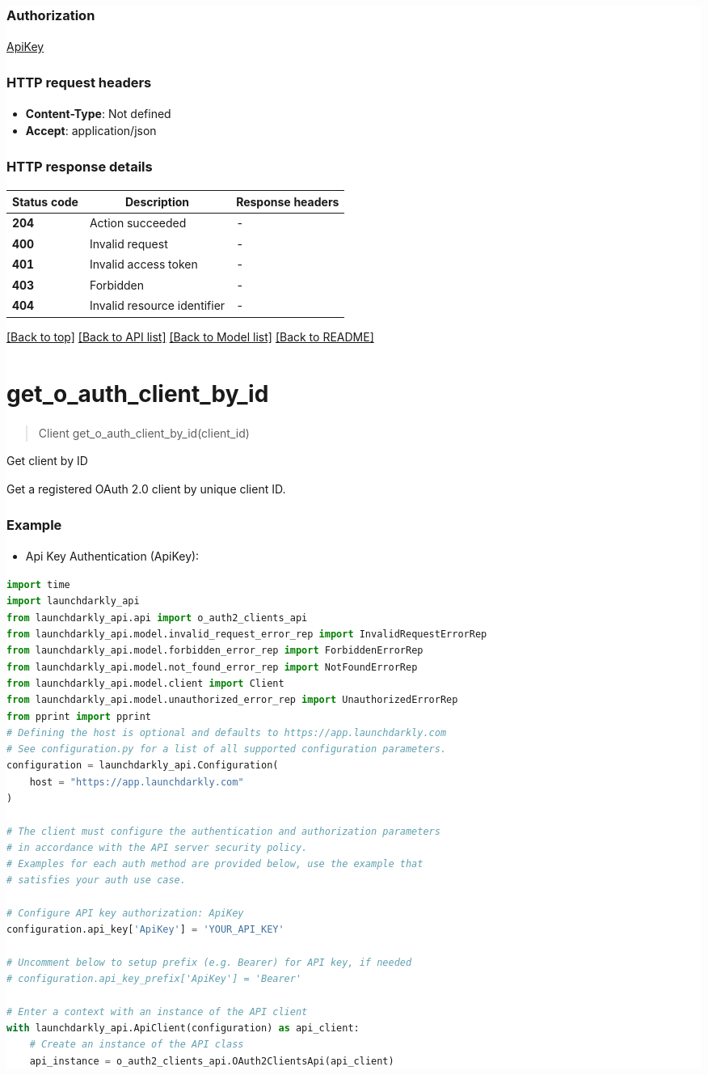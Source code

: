### Authorization

[ApiKey](../README.md#ApiKey)

### HTTP request headers

 - **Content-Type**: Not defined
 - **Accept**: application/json


### HTTP response details

| Status code | Description | Response headers |
|-------------|-------------|------------------|
**204** | Action succeeded |  -  |
**400** | Invalid request |  -  |
**401** | Invalid access token |  -  |
**403** | Forbidden |  -  |
**404** | Invalid resource identifier |  -  |

[[Back to top]](#) [[Back to API list]](../README.md#documentation-for-api-endpoints) [[Back to Model list]](../README.md#documentation-for-models) [[Back to README]](../README.md)

# **get_o_auth_client_by_id**
> Client get_o_auth_client_by_id(client_id)

Get client by ID

Get a registered OAuth 2.0 client by unique client ID.

### Example

* Api Key Authentication (ApiKey):

```python
import time
import launchdarkly_api
from launchdarkly_api.api import o_auth2_clients_api
from launchdarkly_api.model.invalid_request_error_rep import InvalidRequestErrorRep
from launchdarkly_api.model.forbidden_error_rep import ForbiddenErrorRep
from launchdarkly_api.model.not_found_error_rep import NotFoundErrorRep
from launchdarkly_api.model.client import Client
from launchdarkly_api.model.unauthorized_error_rep import UnauthorizedErrorRep
from pprint import pprint
# Defining the host is optional and defaults to https://app.launchdarkly.com
# See configuration.py for a list of all supported configuration parameters.
configuration = launchdarkly_api.Configuration(
    host = "https://app.launchdarkly.com"
)

# The client must configure the authentication and authorization parameters
# in accordance with the API server security policy.
# Examples for each auth method are provided below, use the example that
# satisfies your auth use case.

# Configure API key authorization: ApiKey
configuration.api_key['ApiKey'] = 'YOUR_API_KEY'

# Uncomment below to setup prefix (e.g. Bearer) for API key, if needed
# configuration.api_key_prefix['ApiKey'] = 'Bearer'

# Enter a context with an instance of the API client
with launchdarkly_api.ApiClient(configuration) as api_client:
    # Create an instance of the API class
    api_instance = o_auth2_clients_api.OAuth2ClientsApi(api_client)
```